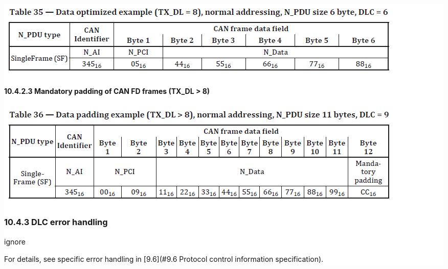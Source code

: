![image-20220408171856688](ISO15765_study.assets/image-20220408171856688.png)

#### 10.4.2.3 Mandatory padding of CAN FD frames (TX_DL > 8)

![image-20220408172155036](ISO15765_study.assets/image-20220408172155036.png)

### 10.4.3 DLC error handling

ignore

For details, see specific error handling in [9.6](#9.6 Protocol control information specification).
